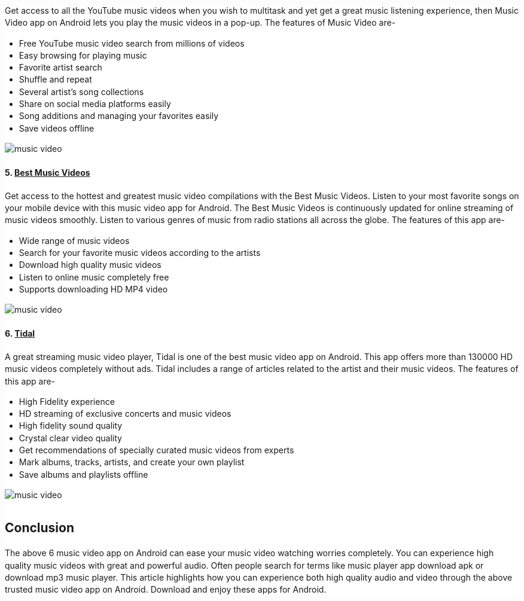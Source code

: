 Get access to all the YouTube music videos when you wish to multitask and yet get a great music listening experience, then Music Video app on Android lets you play the music videos in a pop-up. The features of Music Video are-

* Free YouTube music video search from millions of videos
* Easy browsing for playing music
* Favorite artist search
* Shuffle and repeat
* Several artist’s song collections
* Share on social media platforms easily
* Song additions and managing your favorites easily
* Save videos offline

![music video](https://images.wondershare.com/filmora/article-images/music-video.JPG)

#### 5\. [Best Music Videos](https://play.google.com/store/apps/details?id=com.bestthists)

Get access to the hottest and greatest music video compilations with the Best Music Videos. Listen to your most favorite songs on your mobile device with this music video app for Android. The Best Music Videos is continuously updated for online streaming of music videos smoothly. Listen to various genres of music from radio stations all across the globe. The features of this app are-

* Wide range of music videos
* Search for your favorite music videos according to the artists
* Download high quality music videos
* Listen to online music completely free
* Supports downloading HD MP4 video

![music video](https://images.wondershare.com/filmora/article-images/best-music-video.JPG)

#### 6\. [Tidal](https://play.google.com/store/apps/details?id=com.aspiro.tidal&hl=en)

A great streaming music video player, Tidal is one of the best music video app on Android. This app offers more than 130000 HD music videos completely without ads. Tidal includes a range of articles related to the artist and their music videos. The features of this app are-

* High Fidelity experience
* HD streaming of exclusive concerts and music videos
* High fidelity sound quality
* Crystal clear video quality
* Get recommendations of specially curated music videos from experts
* Mark albums, tracks, artists, and create your own playlist
* Save albums and playlists offline

![music video](https://images.wondershare.com/filmora/article-images/TIDAL.jpg)

## Conclusion

The above 6 music video app on Android can ease your music video watching worries completely. You can experience high quality music videos with great and powerful audio. Often people search for terms like music player app download apk or download mp3 music player. This article highlights how you can experience both high quality audio and video through the above trusted music video app on Android. Download and enjoy these apps for Android.
